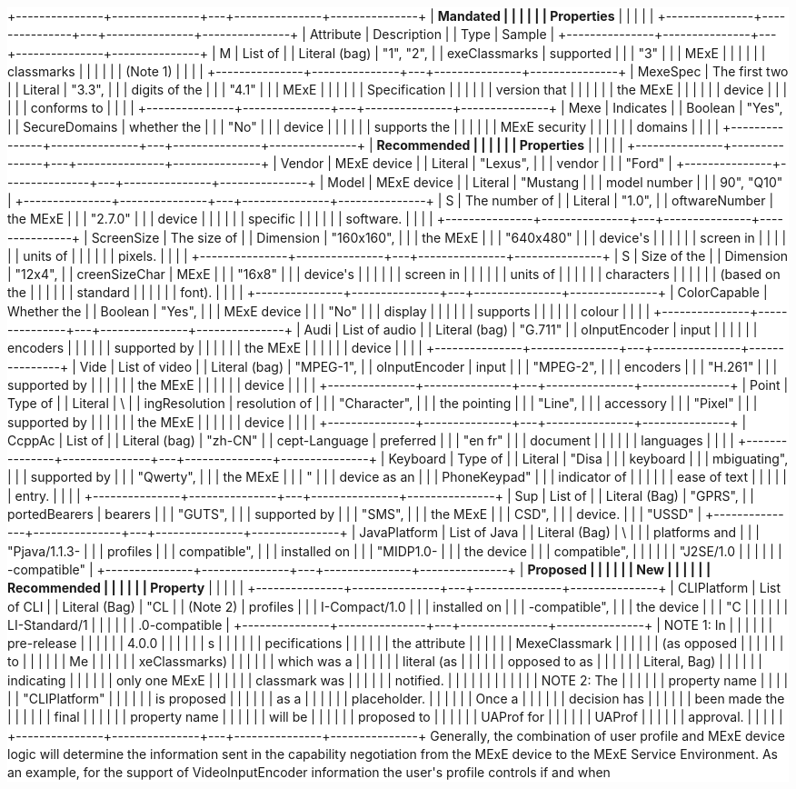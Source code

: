 +---------------+---------------+---+---------------+---------------+ | **Mandated | | | | | | Properties** | | | | | +---------------+---------------+---+---------------+---------------+ | Attribute | Description | | Type | Sample | +---------------+---------------+---+---------------+---------------+ | M | List of | | Literal (bag) | \"1\", \"2\", | | exeClassmarks | supported | | | \"3\" | | | MExE | | | | | | classmarks | | | | | | (Note 1) | | | | +---------------+---------------+---+---------------+---------------+ | MexeSpec | The first two | | Literal | \"3.3\", | | | digits of the | | | \"4.1\" | | | MExE | | | | | | Specification | | | | | | version that | | | | | | the MExE | | | | | | device | | | | | | conforms to | | | | +---------------+---------------+---+---------------+---------------+ | Mexe | Indicates | | Boolean | \"Yes\", | | SecureDomains | whether the | | | \"No\" | | | device | | | | | | supports the | | | | | | MExE security | | | | | | domains | | | | +---------------+---------------+---+---------------+---------------+ | **Recommended | | | | | | Properties** | | | | | +---------------+---------------+---+---------------+---------------+ | Vendor | MExE device | | Literal | \"Lexus\", | | | vendor | | | \"Ford\" | +---------------+---------------+---+---------------+---------------+ | Model | MExE device | | Literal | \"Mustang | | | model number | | | 90\", \"Q10\" | +---------------+---------------+---+---------------+---------------+ | S | The number of | | Literal | \"1.0\", | | oftwareNumber | the MExE | | | \"2.7.0\" | | | device | | | | | | specific | | | | | | software. | | | | +---------------+---------------+---+---------------+---------------+ | ScreenSize | The size of | | Dimension | \"160x160\", | | | the MExE | | | \"640x480\" | | | device\'s | | | | | | screen in | | | | | | units of | | | | | | pixels. | | | | +---------------+---------------+---+---------------+---------------+ | S | Size of the | | Dimension | \"12x4\", | | creenSizeChar | MExE | | | \"16x8\" | | | device\'s | | | | | | screen in | | | | | | units of | | | | | | characters | | | | | | (based on the | | | | | | standard | | | | | | font). | | | | +---------------+---------------+---+---------------+---------------+ | ColorCapable | Whether the | | Boolean | \"Yes\", | | | MExE device | | | \"No\" | | | display | | | | | | supports | | | | | | colour | | | | +---------------+---------------+---+---------------+---------------+ | Audi | List of audio | | Literal (bag) | \"G.711\" | | oInputEncoder | input | | | | | | encoders | | | | | | supported by | | | | | | the MExE | | | | | | device | | | | +---------------+---------------+---+---------------+---------------+ | Vide | List of video | | Literal (bag) | \"MPEG-1\", | | oInputEncoder | input | | | \"MPEG-2\", | | | encoders | | | \"H.261\" | | | supported by | | | | | | the MExE | | | | | | device | | | | +---------------+---------------+---+---------------+---------------+ | Point | Type of | | Literal | \ | | ingResolution | resolution of | | | "Character\", | | | the pointing | | | \"Line\", | | | accessory | | | \"Pixel\" | | | supported by | | | | | | the MExE | | | | | | device | | | | +---------------+---------------+---+---------------+---------------+ | CcppAc | List of | | Literal (bag) | \"zh-CN\" | | cept-Language | preferred | | | \"en fr\" | | | document | | | | | | languages | | | | +---------------+---------------+---+---------------+---------------+ | Keyboard | Type of | | Literal | \"Disa | | | keyboard | | | mbiguating\", | | | supported by | | | \"Qwerty\", | | | the MExE | | | \" | | | device as an | | | PhoneKeypad\" | | | indicator of | | | | | | ease of text | | | | | | entry. | | | | +---------------+---------------+---+---------------+---------------+ | Sup | List of | | Literal (Bag) | \"GPRS\", | | portedBearers | bearers | | | \"GUTS\", | | | supported by | | | \"SMS\", | | | the MExE | | | CSD\", | | | device. | | | \"USSD\" | +---------------+---------------+---+---------------+---------------+ | JavaPlatform | List of Java | | Literal (Bag) | \ | | | platforms and | | | "Pjava/1.1.3- | | | profiles | | | compatible\", | | | installed on | | | \"MIDP1.0- | | | the device | | | compatible\", | | | | | | \"J2SE/1.0 | | | | | | -compatible\" | +---------------+---------------+---+---------------+---------------+ | **Proposed | | | | | | New | | | | | | Recommended | | | | | | Property** | | | | | +---------------+---------------+---+---------------+---------------+ | CLIPlatform | List of CLI | | Literal (Bag) | "CL | | (Note 2) | profiles | | | I-Compact/1.0 | | | installed on | | | -compatible", | | | the device | | | "C | | | | | | LI-Standard/1 | | | | | | .0-compatible | +---------------+---------------+---+---------------+---------------+ | NOTE 1: In | | | | | | pre-release | | | | | | 4.0.0 | | | | | | s | | | | | | pecifications | | | | | | the attribute | | | | | | MexeClassmark | | | | | | (as opposed | | | | | | to | | | | | | Me | | | | | | xeClassmarks) | | | | | | which was a | | | | | | literal (as | | | | | | opposed to as | | | | | | Literal, Bag) | | | | | | indicating | | | | | | only one MExE | | | | | | classmark was | | | | | | notified. | | | | | | | | | | | | NOTE 2: The | | | | | | property name | | | | | | "CLIPlatform" | | | | | | is proposed | | | | | | as a | | | | | | placeholder. | | | | | | Once a | | | | | | decision has | | | | | | been made the | | | | | | final | | | | | | property name | | | | | | will be | | | | | | proposed to | | | | | | UAProf for | | | | | | UAProf | | | | | | approval. | | | | | +---------------+---------------+---+---------------+---------------+
Generally, the combination of user profile and MExE device logic will
determine the information sent in the capability negotiation from the MExE
device to the MExE Service Environment. As an example, for the support of
VideoInputEncoder information the user\'s profile controls if and when